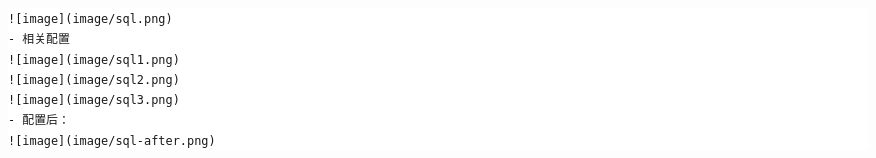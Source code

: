     ![image](image/sql.png)
    - 相关配置
    ![image](image/sql1.png)
    ![image](image/sql2.png)
    ![image](image/sql3.png)
    - 配置后：
    ![image](image/sql-after.png)
